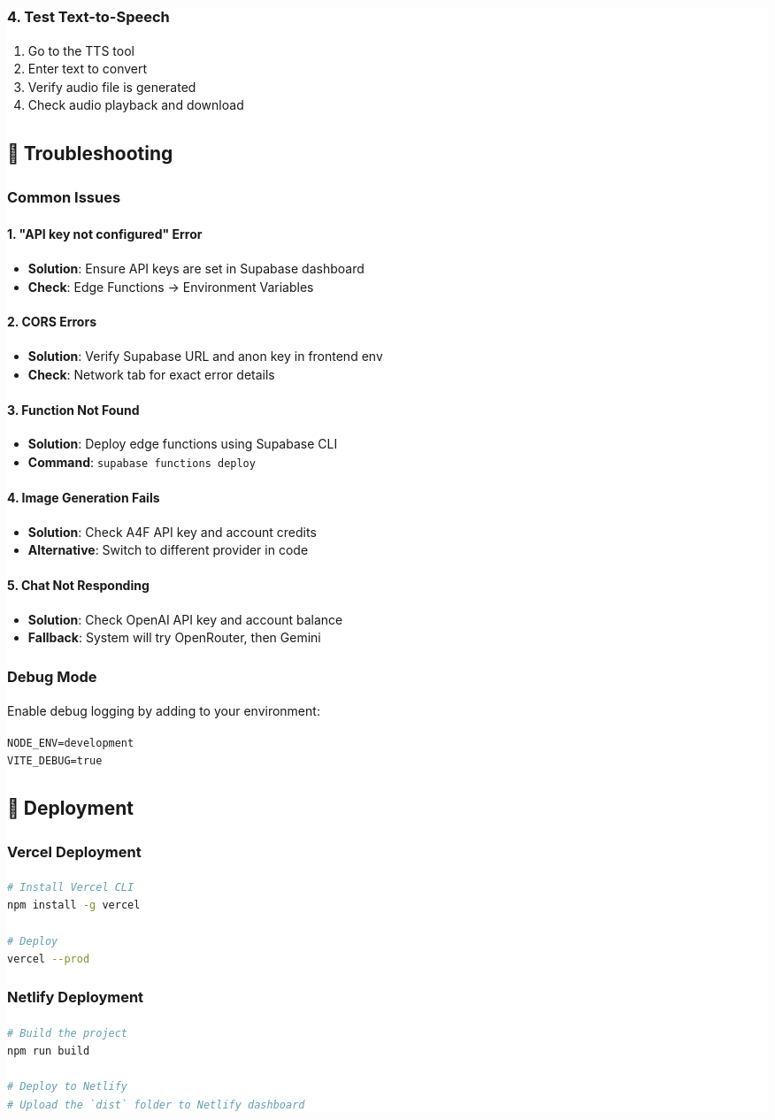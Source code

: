 ### 4. Test Text-to-Speech
1. Go to the TTS tool
2. Enter text to convert
3. Verify audio file is generated
4. Check audio playback and download

## 🔧 Troubleshooting

### Common Issues

#### 1. "API key not configured" Error
- **Solution**: Ensure API keys are set in Supabase dashboard
- **Check**: Edge Functions → Environment Variables

#### 2. CORS Errors
- **Solution**: Verify Supabase URL and anon key in frontend env
- **Check**: Network tab for exact error details

#### 3. Function Not Found
- **Solution**: Deploy edge functions using Supabase CLI
- **Command**: `supabase functions deploy`

#### 4. Image Generation Fails
- **Solution**: Check A4F API key and account credits
- **Alternative**: Switch to different provider in code

#### 5. Chat Not Responding
- **Solution**: Check OpenAI API key and account balance
- **Fallback**: System will try OpenRouter, then Gemini

### Debug Mode

Enable debug logging by adding to your environment:
```env
NODE_ENV=development
VITE_DEBUG=true
```

## 🚀 Deployment

### Vercel Deployment
```bash
# Install Vercel CLI
npm install -g vercel

# Deploy
vercel --prod
```

### Netlify Deployment
```bash
# Build the project
npm run build

# Deploy to Netlify
# Upload the `dist` folder to Netlify dashboard
```
